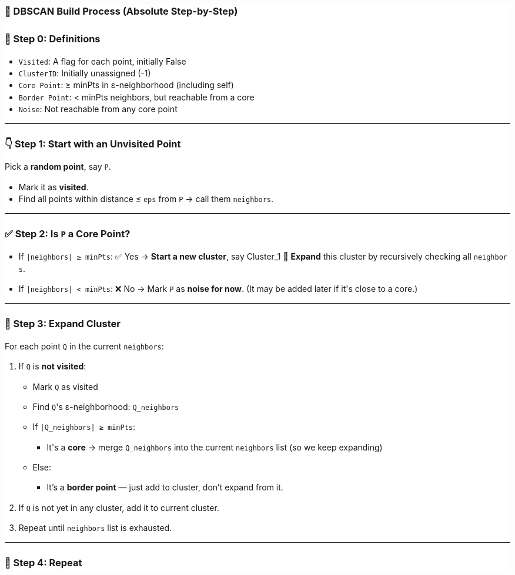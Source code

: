 
### 👣 DBSCAN Build Process (Absolute Step-by-Step)

### 🔁 Step 0: Definitions

* `Visited`: A flag for each point, initially False
* `ClusterID`: Initially unassigned (-1)
* `Core Point`: ≥ minPts in ε-neighborhood (including self)
* `Border Point`: < minPts neighbors, but reachable from a core
* `Noise`: Not reachable from any core point

---

### 👇 Step 1: Start with an Unvisited Point

Pick a **random point**, say `P`.

* Mark it as **visited**.
* Find all points within distance ≤ `eps` from `P` → call them `neighbors`.

---

### ✅ Step 2: Is `P` a Core Point?

* If `|neighbors| ≥ minPts`:
  ✅ Yes → **Start a new cluster**, say Cluster\_1
  🔁 **Expand** this cluster by recursively checking all `neighbors`.

* If `|neighbors| < minPts`:
  ❌ No → Mark `P` as **noise for now**.
  (It may be added later if it's close to a core.)

---

### 🔄 Step 3: Expand Cluster

For each point `Q` in the current `neighbors`:

1. If `Q` is **not visited**:

   * Mark `Q` as visited
   * Find `Q`'s ε-neighborhood: `Q_neighbors`
   * If `|Q_neighbors| ≥ minPts`:

     * It's a **core** → merge `Q_neighbors` into the current `neighbors` list (so we keep expanding)
   * Else:

     * It’s a **border point** — just add to cluster, don’t expand from it.

2. If `Q` is not yet in any cluster, add it to current cluster.

3. Repeat until `neighbors` list is exhausted.

---

### 📌 Step 4: Repeat
